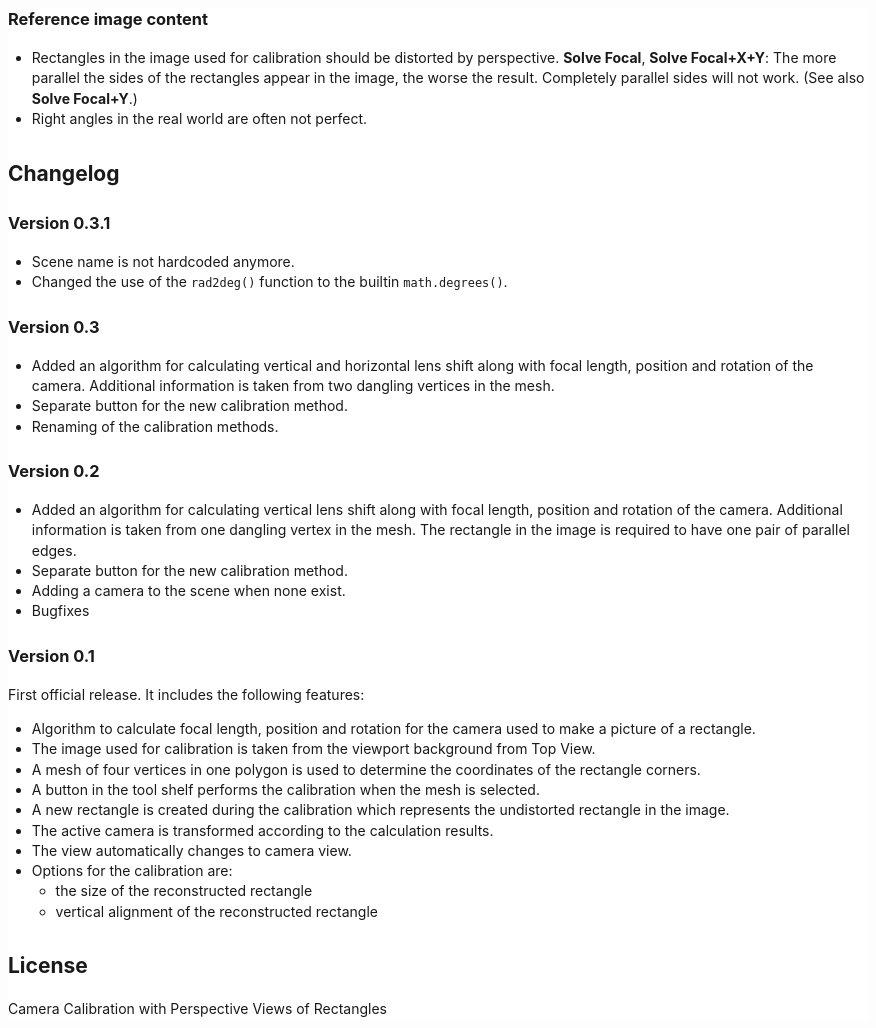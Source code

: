 ### Reference image content
- Rectangles in the image used for calibration should be distorted by perspective.
  **Solve Focal**, **Solve Focal+X+Y**: The more parallel the sides of the rectangles appear in the image, the worse the result.
  Completely parallel sides will not work. (See also **Solve Focal+Y**.)
- Right angles in the real world are often not perfect.

## Changelog

### Version 0.3.1
- Scene name is not hardcoded anymore.
- Changed the use of the `rad2deg()` function to the builtin `math.degrees()`.

### Version 0.3
- Added an algorithm for calculating vertical and horizontal lens shift along
  with focal length, position and rotation of the camera. Additional
  information is taken from two dangling vertices in the mesh.
- Separate button for the new calibration method.
- Renaming of the calibration methods.

### Version 0.2
- Added an algorithm for calculating vertical lens shift along with focal
  length, position and rotation of the camera. Additional information is taken
  from one dangling vertex in the mesh. The rectangle in the image is required
  to have one pair of parallel edges.
- Separate button for the new calibration method.
- Adding a camera to the scene when none exist.
- Bugfixes

### Version 0.1
First official release. It includes the following features:

- Algorithm to calculate focal length, position and rotation for the camera
  used to make a picture of a rectangle.
- The image used for calibration is taken from the viewport background from Top
  View.
- A mesh of four vertices in one polygon is used to determine the coordinates
  of the rectangle corners.
- A button in the tool shelf performs the calibration when the mesh is
  selected.
- A new rectangle is created during the calibration which represents the
  undistorted rectangle in the image.
- The active camera is transformed according to the calculation results.
- The view automatically changes to camera view.
- Options for the calibration are:
    - the size of the reconstructed rectangle
    - vertical alignment of the reconstructed rectangle

## License
Camera Calibration with Perspective Views of Rectangles
